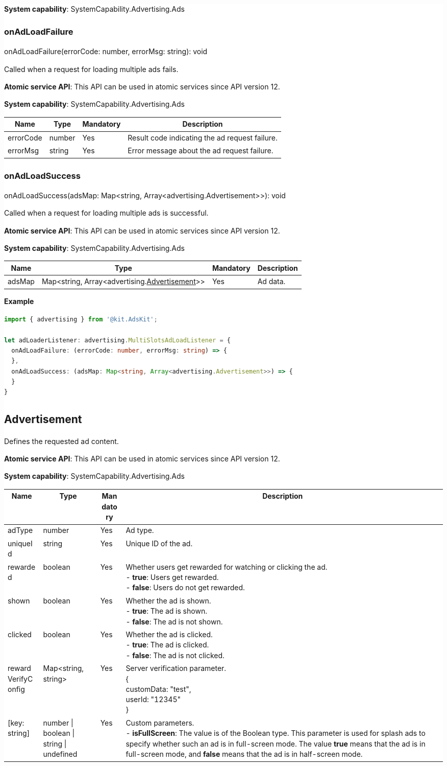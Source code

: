 **System capability**: SystemCapability.Advertising.Ads

### onAdLoadFailure

onAdLoadFailure(errorCode: number, errorMsg: string): void

Called when a request for loading multiple ads fails.

**Atomic service API**: This API can be used in atomic services since API version 12.

**System capability**: SystemCapability.Advertising.Ads

| Name | Type | Mandatory | Description | 
| -------- | -------- | -------- | -------- |
| errorCode | number | Yes | Result code indicating the ad request failure. | 
| errorMsg | string | Yes | Error message about the ad request failure. | 


### onAdLoadSuccess

onAdLoadSuccess(adsMap: Map&lt;string, Array&lt;advertising.Advertisement&gt;&gt;): void

Called when a request for loading multiple ads is successful.

**Atomic service API**: This API can be used in atomic services since API version 12.

**System capability**: SystemCapability.Advertising.Ads

| Name | Type | Mandatory | Description | 
| -------- | -------- | -------- | -------- |
| adsMap |  Map&lt;string, Array&lt;advertising.[Advertisement](#advertisement)&gt;&gt;| Yes | Ad data. | 


**Example**

```ts
import { advertising } from '@kit.AdsKit';

let adLoaderListener: advertising.MultiSlotsAdLoadListener = {
  onAdLoadFailure: (errorCode: number, errorMsg: string) => {
  },
  onAdLoadSuccess: (adsMap: Map<string, Array<advertising.Advertisement>>) => {
  }
}
```


## Advertisement


Defines the requested ad content.

**Atomic service API**: This API can be used in atomic services since API version 12.

**System capability**: SystemCapability.Advertising.Ads


| Name | Type | Mandatory | Description |
| -------- | -------- | -------- | -------- |
| adType | number | Yes | Ad type. | 
| uniqueId | string | Yes | Unique ID of the ad. | 
| rewarded | boolean | Yes | Whether users get rewarded for watching or clicking the ad.<br>- **true**: Users get rewarded.<br>- **false**: Users do not get rewarded. | 
| shown | boolean | Yes | Whether the ad is shown.<br>- **true**: The ad is shown.<br>- **false**: The ad is not shown. | 
| clicked | boolean | Yes | Whether the ad is clicked.<br>- **true**: The ad is clicked.<br>- **false**: The ad is not clicked. | 
| rewardVerifyConfig | Map&lt;string, string&gt; | Yes | Server verification parameter.<br>{<br>customData: "test",<br>userId: "12345"<br>} | 
| [key: string] | number \| boolean \| string \| undefined  | Yes | Custom parameters.<br>- **isFullScreen**: The value is of the Boolean type. This parameter is used for splash ads to specify whether such an ad is in full-screen mode. The value **true** means that the ad is in full-screen mode, and **false** means that the ad is in half-screen mode. |